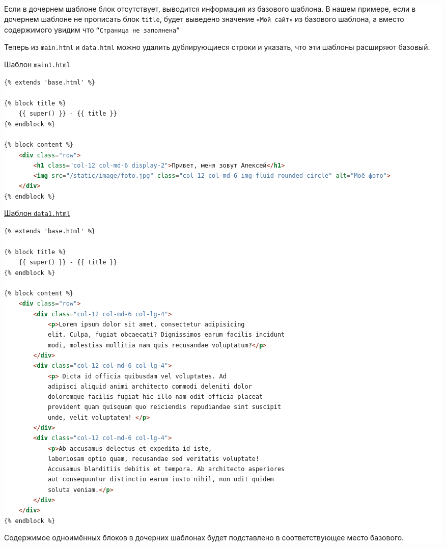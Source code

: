 Если в дочернем шаблоне блок отсутствует, выводится информация из базового
шаблона. В нашем примере, если в дочернем шаблоне не прописать блок `title`, будет
выведено значение `«Мой сайт»` из базового шаблона, а вместо содержимого увидим
что `“Страница не заполнена”`

Теперь из `main.html` и `data.html` можно удалить дублирующиеся строки и указать,
что эти шаблоны расширяют базовый.

[Шаблон `main1.html`](l_1_getting_to_know_flask/templates/new_main.html)
```html
{% extends 'base.html' %}

{% block title %}
    {{ super() }} - {{ title }}
{% endblock %}

{% block content %}
    <div class="row">
        <h1 class="col-12 col-md-6 display-2">Привет, меня зовут Алексей</h1>
        <img src="/static/image/foto.jpg" class="col-12 col-md-6 img-fluid rounded-circle" alt="Моё фото">
    </div>
{% endblock %}
```
[Шаблон `data1.html`](l_1_getting_to_know_flask/templates/new_data.html)
```html
{% extends 'base.html' %}

{% block title %}
    {{ super() }} - {{ title }}
{% endblock %}

{% block content %}
    <div class="row">
        <div class="col-12 col-md-6 col-lg-4">
            <p>Lorem ipsum dolor sit amet, consectetur adipisicing
            elit. Culpa, fugiat obcaecati? Dignissimos earum facilis incidunt
            modi, molestias mollitia nam quis recusandae voluptatum?</p>
        </div>
        <div class="col-12 col-md-6 col-lg-4">
            <p> Dicta id officia quibusdam vel voluptates. Ad
            adipisci aliquid animi architecto commodi deleniti dolor
            doloremque facilis fugiat hic illo nam odit officia placeat
            provident quam quisquam quo reiciendis repudiandae sint suscipit
            unde, velit voluptatem! </p>
        </div>
        <div class="col-12 col-md-6 col-lg-4">
            <p>Ab accusamus delectus et expedita id iste,
            laboriosam optio quam, recusandae sed veritatis voluptate!
            Accusamus blanditiis debitis et tempora. Ab architecto asperiores
            aut consequuntur distinctio earum iusto nihil, non odit quidem
            soluta veniam.</p>
        </div>
    </div>
{% endblock %}
```
Содержимое одноимённых блоков в дочерних шаблонах будет подставлено в
соответствующее место базового.
